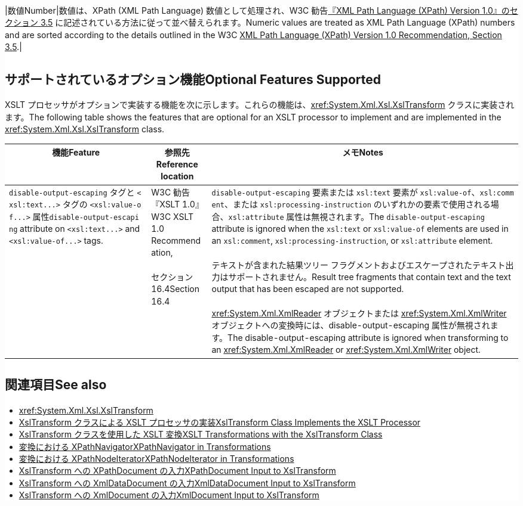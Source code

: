 |<span data-ttu-id="8e37d-204">数値</span><span class="sxs-lookup"><span data-stu-id="8e37d-204">Number</span></span>|<span data-ttu-id="8e37d-205">数値は、XPath (XML Path Language) 数値として処理され、W3C 勧告[『XML Path Language (XPath) Version 1.0』のセクション 3.5](https://www.w3.org/TR/1999/REC-xpath-19991116/#numbers) に記述されている方法に従って並べ替えられます。</span><span class="sxs-lookup"><span data-stu-id="8e37d-205">Numeric values are treated as XML Path Language (XPath) numbers and are sorted according to the details outlined in the W3C [XML Path Language (XPath) Version 1.0 Recommendation, Section 3.5](https://www.w3.org/TR/1999/REC-xpath-19991116/#numbers).</span></span>|

## <a name="optional-features-supported"></a><span data-ttu-id="8e37d-206">サポートされているオプション機能</span><span class="sxs-lookup"><span data-stu-id="8e37d-206">Optional Features Supported</span></span>

<span data-ttu-id="8e37d-207">XSLT プロセッサがオプションで実装する機能を次に示します。これらの機能は、<xref:System.Xml.Xsl.XslTransform> クラスに実装されます。</span><span class="sxs-lookup"><span data-stu-id="8e37d-207">The following table shows the features that are optional for an XSLT processor to implement and are implemented in the <xref:System.Xml.Xsl.XslTransform> class.</span></span>

|<span data-ttu-id="8e37d-208">機能</span><span class="sxs-lookup"><span data-stu-id="8e37d-208">Feature</span></span>|<span data-ttu-id="8e37d-209">参照先</span><span class="sxs-lookup"><span data-stu-id="8e37d-209">Reference location</span></span>|<span data-ttu-id="8e37d-210">メモ</span><span class="sxs-lookup"><span data-stu-id="8e37d-210">Notes</span></span>|
|-------------|------------------------|-----------|
|<span data-ttu-id="8e37d-211">`disable-output-escaping` タグと `<xsl:text...>` タグの `<xsl:value-of...>` 属性</span><span class="sxs-lookup"><span data-stu-id="8e37d-211">`disable-output-escaping` attribute on `<xsl:text...>` and `<xsl:value-of...>` tags.</span></span>|<span data-ttu-id="8e37d-212">W3C 勧告『XSLT 1.0』</span><span class="sxs-lookup"><span data-stu-id="8e37d-212">W3C XSLT 1.0 Recommendation,</span></span><br /><br /> <span data-ttu-id="8e37d-213">セクション 16.4</span><span class="sxs-lookup"><span data-stu-id="8e37d-213">Section 16.4</span></span>|<span data-ttu-id="8e37d-214">`disable-output-escaping` 要素または `xsl:text` 要素が `xsl:value-of`、`xsl:comment`、または `xsl:processing-instruction` のいずれかの要素で使用される場合、`xsl:attribute` 属性は無視されます。</span><span class="sxs-lookup"><span data-stu-id="8e37d-214">The `disable-output-escaping` attribute is ignored when the `xsl:text` or `xsl:value-of` elements are used in an `xsl:comment`, `xsl:processing-instruction`, or `xsl:attribute` element.</span></span><br /><br /> <span data-ttu-id="8e37d-215">テキストが含まれた結果ツリー フラグメントおよびエスケープされたテキスト出力はサポートされません。</span><span class="sxs-lookup"><span data-stu-id="8e37d-215">Result tree fragments that contain text and the text output that has been escaped are not supported.</span></span><br /><br /> <span data-ttu-id="8e37d-216"><xref:System.Xml.XmlReader> オブジェクトまたは <xref:System.Xml.XmlWriter> オブジェクトへの変換時には、disable-output-escaping 属性が無視されます。</span><span class="sxs-lookup"><span data-stu-id="8e37d-216">The disable-output-escaping attribute is ignored when transforming to an <xref:System.Xml.XmlReader> or <xref:System.Xml.XmlWriter> object.</span></span>|

## <a name="see-also"></a><span data-ttu-id="8e37d-217">関連項目</span><span class="sxs-lookup"><span data-stu-id="8e37d-217">See also</span></span>

- <xref:System.Xml.Xsl.XslTransform>
- [<span data-ttu-id="8e37d-218">XslTransform クラスによる XSLT プロセッサの実装</span><span class="sxs-lookup"><span data-stu-id="8e37d-218">XslTransform Class Implements the XSLT Processor</span></span>](xsltransform-class-implements-the-xslt-processor.md)
- [<span data-ttu-id="8e37d-219">XslTransform クラスを使用した XSLT 変換</span><span class="sxs-lookup"><span data-stu-id="8e37d-219">XSLT Transformations with the XslTransform Class</span></span>](xslt-transformations-with-the-xsltransform-class.md)
- [<span data-ttu-id="8e37d-220">変換における XPathNavigator</span><span class="sxs-lookup"><span data-stu-id="8e37d-220">XPathNavigator in Transformations</span></span>](xpathnavigator-in-transformations.md)
- [<span data-ttu-id="8e37d-221">変換における XPathNodeIterator</span><span class="sxs-lookup"><span data-stu-id="8e37d-221">XPathNodeIterator in Transformations</span></span>](xpathnodeiterator-in-transformations.md)
- [<span data-ttu-id="8e37d-222">XslTransform への XPathDocument の入力</span><span class="sxs-lookup"><span data-stu-id="8e37d-222">XPathDocument Input to XslTransform</span></span>](xpathdocument-input-to-xsltransform.md)
- [<span data-ttu-id="8e37d-223">XslTransform への XmlDataDocument の入力</span><span class="sxs-lookup"><span data-stu-id="8e37d-223">XmlDataDocument Input to XslTransform</span></span>](xmldatadocument-input-to-xsltransform.md)
- [<span data-ttu-id="8e37d-224">XslTransform への XmlDocument の入力</span><span class="sxs-lookup"><span data-stu-id="8e37d-224">XmlDocument Input to XslTransform</span></span>](xmldocument-input-to-xsltransform.md)
